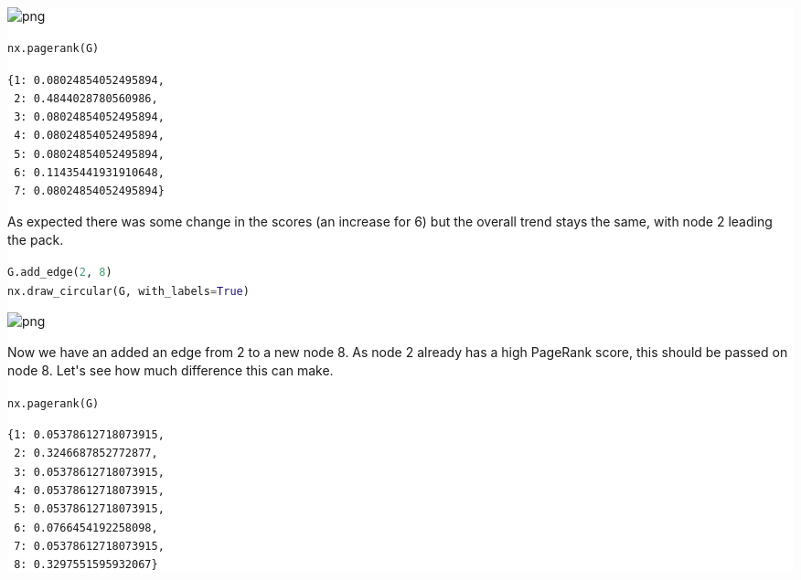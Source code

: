 
![png](images/05-casestudies_02-airport_md_47_0.png)



```python
nx.pagerank(G)


```




    {1: 0.08024854052495894,
     2: 0.4844028780560986,
     3: 0.08024854052495894,
     4: 0.08024854052495894,
     5: 0.08024854052495894,
     6: 0.11435441931910648,
     7: 0.08024854052495894}



As expected there was some change in the scores (an increase for 6) but the overall trend stays the same, with node 2 leading the pack.




```python
G.add_edge(2, 8)
nx.draw_circular(G, with_labels=True)


```


![png](images/05-casestudies_02-airport_md_50_0.png)


Now we have an added an edge from 2 to a new node 8. As node 2 already has a high PageRank score, this should be passed on node 8. Let's see how much difference this can make.




```python
nx.pagerank(G)


```




    {1: 0.05378612718073915,
     2: 0.3246687852772877,
     3: 0.05378612718073915,
     4: 0.05378612718073915,
     5: 0.05378612718073915,
     6: 0.0766454192258098,
     7: 0.05378612718073915,
     8: 0.3297551595932067}
